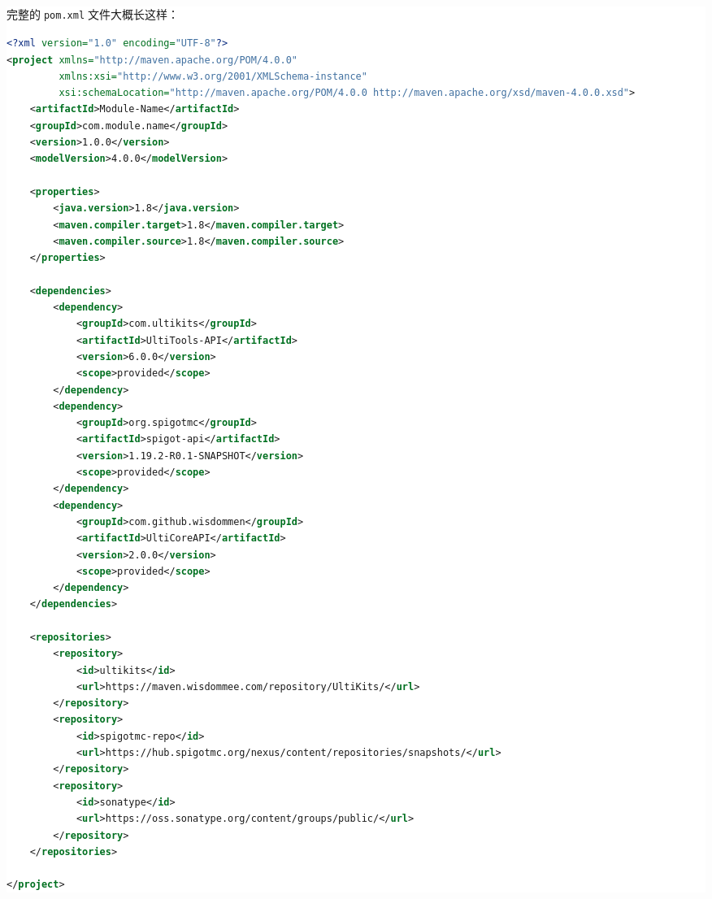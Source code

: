 完整的 ` pom.xml ` 文件大概长这样：

```xml
<?xml version="1.0" encoding="UTF-8"?>
<project xmlns="http://maven.apache.org/POM/4.0.0"
         xmlns:xsi="http://www.w3.org/2001/XMLSchema-instance"
         xsi:schemaLocation="http://maven.apache.org/POM/4.0.0 http://maven.apache.org/xsd/maven-4.0.0.xsd">
    <artifactId>Module-Name</artifactId>
    <groupId>com.module.name</groupId>
    <version>1.0.0</version>
    <modelVersion>4.0.0</modelVersion>

    <properties>
        <java.version>1.8</java.version>
        <maven.compiler.target>1.8</maven.compiler.target>
        <maven.compiler.source>1.8</maven.compiler.source>
    </properties>

    <dependencies>
        <dependency>
            <groupId>com.ultikits</groupId>
            <artifactId>UltiTools-API</artifactId>
            <version>6.0.0</version>
            <scope>provided</scope>
        </dependency>
        <dependency>
            <groupId>org.spigotmc</groupId>
            <artifactId>spigot-api</artifactId>
            <version>1.19.2-R0.1-SNAPSHOT</version>
            <scope>provided</scope>
        </dependency>
        <dependency>
            <groupId>com.github.wisdommen</groupId>
            <artifactId>UltiCoreAPI</artifactId>
            <version>2.0.0</version>
            <scope>provided</scope>
        </dependency>
    </dependencies>

    <repositories>
        <repository>
            <id>ultikits</id>
            <url>https://maven.wisdommee.com/repository/UltiKits/</url>
        </repository>
        <repository>
            <id>spigotmc-repo</id>
            <url>https://hub.spigotmc.org/nexus/content/repositories/snapshots/</url>
        </repository>
        <repository>
            <id>sonatype</id>
            <url>https://oss.sonatype.org/content/groups/public/</url>
        </repository>
    </repositories>

</project>
```
